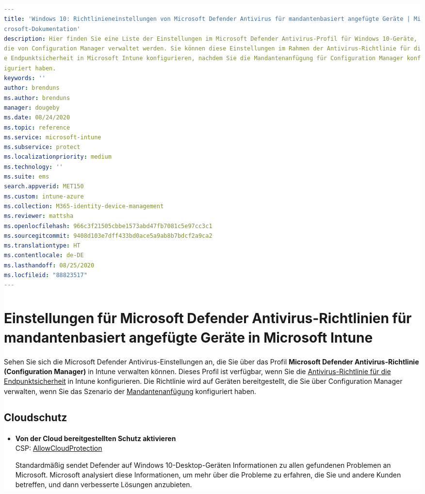 ```yaml
---
title: 'Windows 10: Richtlinieneinstellungen von Microsoft Defender Antivirus für mandantenbasiert angefügte Geräte | Microsoft-Dokumentation'
description: Hier finden Sie eine Liste der Einstellungen im Microsoft Defender Antivirus-Profil für Windows 10-Geräte, die von Configuration Manager verwaltet werden. Sie können diese Einstellungen im Rahmen der Antivirus-Richtlinie für die Endpunktsicherheit in Microsoft Intune konfigurieren, nachdem Sie die Mandantenanfügung für Configuration Manager konfiguriert haben.
keywords: ''
author: brenduns
ms.author: brenduns
manager: dougeby
ms.date: 08/24/2020
ms.topic: reference
ms.service: microsoft-intune
ms.subservice: protect
ms.localizationpriority: medium
ms.technology: ''
ms.suite: ems
search.appverid: MET150
ms.custom: intune-azure
ms.collection: M365-identity-device-management
ms.reviewer: mattsha
ms.openlocfilehash: 966c3f21505cbbe1573abd47fb7081c5e97cc3c1
ms.sourcegitcommit: 9408d103e7dff433bd0ace5a9ab8b7bdcf2a9ca2
ms.translationtype: HT
ms.contentlocale: de-DE
ms.lasthandoff: 08/25/2020
ms.locfileid: "88823517"
---
```

# <a name="settings-for-microsoft-defender-antivirus-policy-for-tenant-attached-devices-in-microsoft-intune"></a>Einstellungen für Microsoft Defender Antivirus-Richtlinien für mandantenbasiert angefügte Geräte in Microsoft Intune

Sehen Sie sich die Microsoft Defender Antivirus-Einstellungen an, die Sie über das Profil **Microsoft Defender Antivirus-Richtlinie (Configuration Manager)** in Intune verwalten können. Dieses Profil ist verfügbar, wenn Sie die [Antivirus-Richtlinie für die Endpunktsicherheit](../protect/endpoint-security-antivirus-policy.md) in Intune konfigurieren. Die Richtlinie wird auf Geräten bereitgestellt, die Sie über Configuration Manager verwalten, wenn Sie das Szenario der [Mandantenanfügung](../protect/tenant-attach-intune.md) konfiguriert haben.

## <a name="cloud-protection"></a>Cloudschutz

- **Von der Cloud bereitgestellten Schutz aktivieren**  
  CSP: [AllowCloudProtection](https://docs.microsoft.com/windows/client-management/mdm/policy-csp-defender#defender-allowcloudprotection)

  Standardmäßig sendet Defender auf Windows 10-Desktop-Geräten Informationen zu allen gefundenen Problemen an Microsoft. Microsoft analysiert diese Informationen, um mehr über die Probleme zu erfahren, die Sie und andere Kunden betreffen, und dann verbesserte Lösungen anzubieten.

